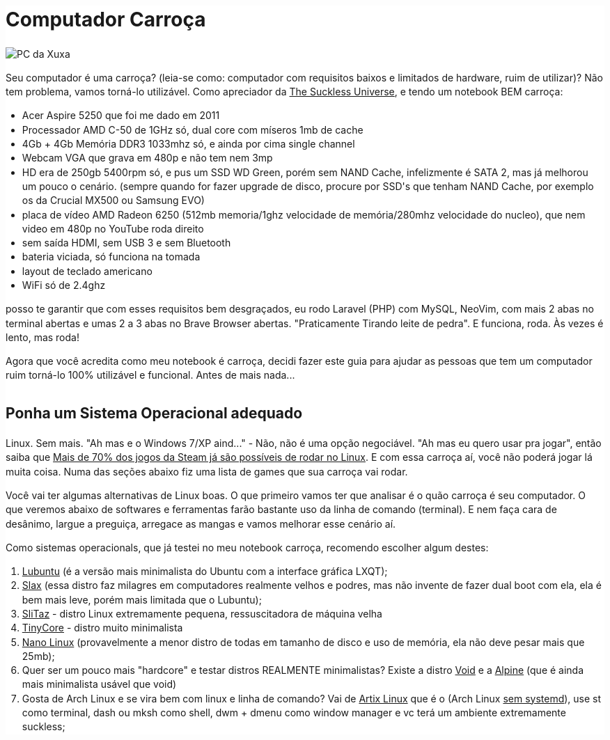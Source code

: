 # Computador Carroça

![PC da Xuxa](https://github.com/terremoth/pc-carroca/blob/master/pc%20da%20xuxa.jpg)

Seu computador é uma carroça? (leia-se como: computador com requisitos baixos e limitados de hardware, ruim de utilizar)? Não tem problema, vamos torná-lo utilizável. Como apreciador da [The Suckless Universe](http://suckless.org/), e tendo um notebook BEM carroça:  
- Acer Aspire 5250 que foi me dado em 2011
- Processador AMD C-50 de 1GHz só, dual core com míseros 1mb de cache
- 4Gb + 4Gb Memória DDR3 1033mhz só, e ainda por cima single channel
- Webcam VGA que grava em 480p e não tem nem 3mp
- HD era de 250gb 5400rpm só, e pus um SSD WD Green, porém sem NAND Cache, infelizmente é SATA 2, mas já melhorou um pouco o cenário. (sempre quando for fazer upgrade de disco, procure por SSD's que tenham NAND Cache, por exemplo os da Crucial MX500 ou Samsung EVO)
- placa de vídeo AMD Radeon 6250 (512mb memoria/1ghz velocidade de memória/280mhz velocidade do nucleo), que nem video em 480p no YouTube roda direito
- sem saída HDMI, sem USB 3 e sem Bluetooth
- bateria viciada, só funciona na tomada
- layout de teclado americano
- WiFi só de 2.4ghz

posso te garantir que com esses requisitos bem desgraçados, eu rodo Laravel (PHP) com MySQL, NeoVim, com mais 2 abas no terminal abertas e umas 2 a 3 abas no Brave Browser abertas. "Praticamente Tirando leite de pedra". E funciona, roda. Às vezes é lento, mas roda!

Agora que você acredita como meu notebook é carroça, decidi fazer este guia para ajudar as pessoas que tem um computador ruim torná-lo 100% utilizável e funcional. 
Antes de mais nada...

## Ponha um Sistema Operacional adequado
Linux. Sem mais. "Ah mas e o Windows 7/XP aind..." - Não, não é uma opção negociável. "Ah mas eu quero usar pra jogar", então saiba que [Mais de 70% dos jogos da Steam já são possíveis de rodar no Linux](https://www.protondb.com/). E com essa carroça aí, você não poderá jogar lá muita coisa. Numa das seções abaixo fiz uma lista de games que sua carroça vai rodar.  

Você vai ter algumas alternativas de Linux boas. O que primeiro vamos ter que analisar é o quão carroça é seu computador. O que veremos abaixo de softwares e ferramentas farão bastante uso da linha de comando (terminal). E nem faça cara de desânimo, largue a preguiça, arregace as mangas e vamos melhorar esse cenário aí.  

Como sistemas operacionals, que já testei no meu notebook carroça, recomendo escolher algum destes:
1. [Lubuntu](https://lubuntu.me/) (é a versão mais minimalista do Ubuntu com a interface gráfica LXQT);
2. [Slax](https://www.slax.org/) (essa distro faz milagres em computadores realmente velhos e podres, mas não invente de fazer dual boot com ela, ela é bem mais leve, porém mais limitada que o Lubuntu);
3. [SliTaz](https://www.slitaz.org/) - distro Linux extremamente pequena, ressuscitadora de máquina velha
4. [TinyCore](http://tinycorelinux.net/) - distro muito minimalista
5. [Nano Linux](https://sourceforge.net/p/nanolinux/wiki/Home/) (provavelmente a menor distro de todas em tamanho de disco e uso de memória, ela não deve pesar mais que 25mb);
6. Quer ser um pouco mais "hardcore" e testar distros REALMENTE minimalistas? Existe a distro [Void](https://voidlinux.org/) e a [Alpine](https://www.alpinelinux.org/) (que é ainda mais minimalista usável que void)
7. Gosta de Arch Linux e se vira bem com linux e linha de comando? Vai de [Artix Linux](https://artixlinux.org/) que é o (Arch Linux [sem systemd](https://nosystemd.org/)), use st como terminal, dash ou mksh como shell, dwm + dmenu como window manager e vc terá um ambiente extremamente suckless;
